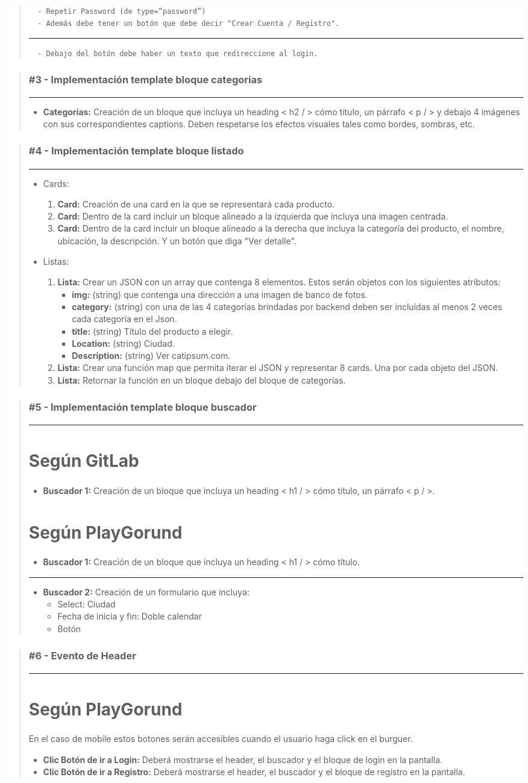 >       - Repetir Password (de type=”password”)
>       - Además debe tener un botón que debe decir "Crear Cuenta / Registro".
> ---
>       - Debajo del botón debe haber un texto que redireccione al login.
>


> ### #3 - Implementación template bloque categorías
> ---
>    - **Categorías:** Creación de un bloque que incluya un heading < h2 / > cómo título, un párrafo < p / > y debajo 4 imágenes con sus correspondientes captions. Deben respetarse los efectos visuales tales como bordes, sombras, etc.


> ### #4 - Implementación template bloque listado
> ---
>   - Cards: 
>       1. **Card:** Creación de una card en la que se representará cada producto.
>       2. **Card:** Dentro de la card incluir un bloque alineado a la izquierda que incluya una imagen centrada.
>       3. **Card:** Dentro de la card incluir un bloque alineado a la derecha que incluya la categoría del producto, el nombre, ubicación, la descripción. Y un botón que diga "Ver detalle".
>
>   - Listas:
>       1. **Lista:** Crear un JSON con un array que contenga 8 elementos. Estos serán objetos con los siguientes atributos:
>           - **img:** (string) que contenga una dirección a una imagen de banco de fotos.
>           - **category:** (string) con una de las 4 categorías brindadas por backend deben ser incluídas al menos 2 veces cada categoría en el Json.
>           - **title:** (string) Título del producto a elegir.
>           - **Location:** (string) Ciudad.
>           - **Description:** (string) Ver catipsum.com.
>       2. **Lista:** Crear una función map que permita iterar el JSON y representar 8 cards. Una por cada objeto del JSON.
>       3. **Lista:** Retornar la función en un bloque debajo del bloque de categorías.


> ### #5 - Implementación template bloque buscador
> ---
>
> # Según GitLab
>   - **Buscador 1:** Creación de un bloque que incluya un heading < h1 / > cómo título, un párrafo < p / >.
>
> # Según PlayGorund
>   - **Buscador 1:** Creación de un bloque que incluya un heading < h1 / > cómo título.
> ---
>   - **Buscador 2:** Creación de un formulario que incluya:
>       - Select: Ciudad
>       - Fecha de inicia y fin: Doble calendar
>       - Botón


> ### #6 - Evento de Header
> ---
>
> # Según PlayGorund
> En el caso de mobile estos botones serán accesibles cuando el usuario haga click en el burguer.
>
>   - **Clic Botón de ir a Login:** Deberá mostrarse el header, el buscador y el bloque de login en la pantalla.
>   - **Clic Botón de ir a Registro:** Deberá mostrarse el header, el buscador y el bloque de registro en la pantalla.
